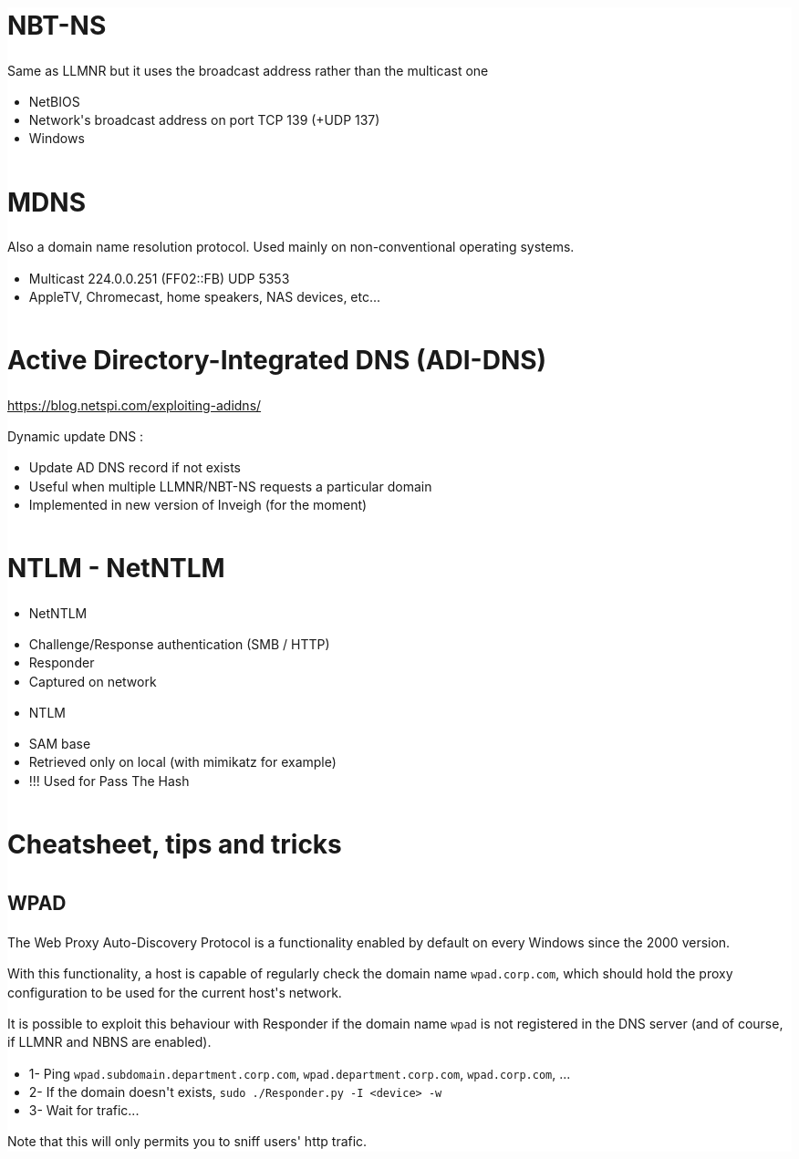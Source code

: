 
NBT-NS 
=======
Same as LLMNR but it uses the broadcast address rather than the multicast one
 * NetBIOS
 * Network's broadcast address on port TCP 139 (+UDP 137)
 * Windows

MDNS 
======
Also a domain name resolution protocol. Used mainly on non-conventional operating systems.
 * Multicast 224.0.0.251 (FF02::FB) UDP 5353
 * AppleTV, Chromecast, home speakers, NAS devices, etc...



Active Directory-Integrated DNS (ADI-DNS)
===================================
https://blog.netspi.com/exploiting-adidns/

Dynamic update DNS :
 * Update AD DNS record if not exists
 * Useful when multiple LLMNR/NBT-NS requests a particular domain
 * Implemented in new version of Inveigh (for the moment)


NTLM - NetNTLM 
===============
 * NetNTLM
  + Challenge/Response authentication (SMB / HTTP)
  + Responder
  + Captured on network

 * NTLM
  + SAM base
  + Retrieved only on local (with mimikatz for example)
  + !!! Used for Pass The Hash

Cheatsheet, tips and tricks 
================

## WPAD
The Web Proxy Auto-Discovery Protocol is a functionality enabled by default on every Windows since the 2000 version.

With this functionality, a host is capable of regularly check the domain name `wpad.corp.com`, which should hold the proxy configuration to be used for the current host's network.

It is possible to exploit this behaviour with Responder if the domain name `wpad` is not registered in the DNS server (and of course, if LLMNR and NBNS are enabled).

 * 1- Ping  `wpad.subdomain.department.corp.com`, `wpad.department.corp.com`, `wpad.corp.com`, ...
 * 2- If the domain doesn't exists, `sudo ./Responder.py -I <device> -w`
 * 3- Wait for trafic...

Note that this will only permits you to sniff users' http trafic.
